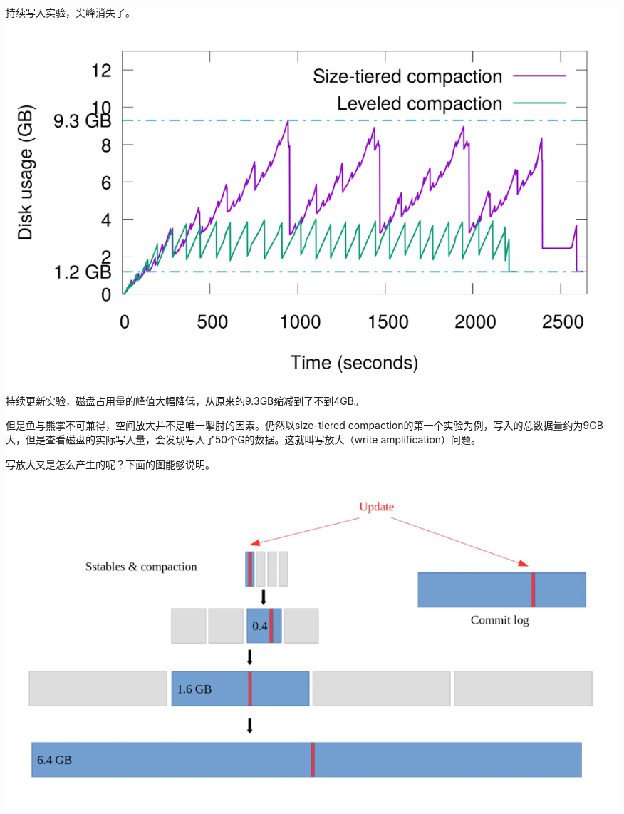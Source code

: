   
持续写入实验，尖峰消失了。  
  
![pic](20241122_01_pic_017.png)  
  
  
持续更新实验，磁盘占用量的峰值大幅降低，从原来的9.3GB缩减到了不到4GB。  
  
但是鱼与熊掌不可兼得，空间放大并不是唯一掣肘的因素。仍然以size-tiered compaction的第一个实验为例，写入的总数据量约为9GB大，但是查看磁盘的实际写入量，会发现写入了50个G的数据。这就叫写放大（write amplification）问题。  
  
写放大又是怎么产生的呢？下面的图能够说明。  
  
  
![pic](20241122_01_pic_018.png)  
  